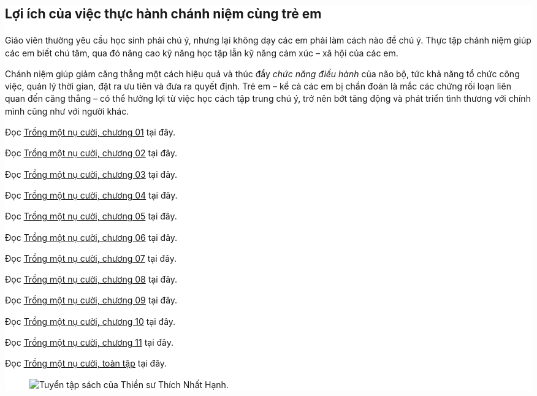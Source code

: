 ## Lợi ích của việc thực hành chánh niệm cùng trẻ em

Giáo viên thường yêu cầu học sinh phải chú ý, nhưng lại không dạy các em phải làm cách nào để chú ý. Thực tập chánh niệm giúp các em biết chú tâm, qua đó nâng cao kỹ năng học tập lẫn kỹ năng cảm xúc – xã hội của các em.

Chánh niệm giúp giảm căng thẳng một cách hiệu quả và thúc đẩy _chức năng điều hành_ của não bộ, tức khả năng tổ chức công việc, quản lý thời gian, đặt ra ưu tiên và đưa ra quyết định. Trẻ em – kể cả các em bị chẩn đoán là mắc các chứng rối loạn liên quan đến căng thẳng – có thể hưởng lợi từ việc học cách tập trung chú ý, trở nên bớt tăng động và phát triển tình thương với chính mình cũng như với người khác.

Đọc [Trồng một nụ cười, chương 01](https://nhavantuonglai.com/article/trong-mot-nu-cuoi-chuong-01) tại đây.

Đọc [Trồng một nụ cười, chương 02](https://nhavantuonglai.com/article/trong-mot-nu-cuoi-chuong-02) tại đây.

Đọc [Trồng một nụ cười, chương 03](https://nhavantuonglai.com/article/trong-mot-nu-cuoi-chuong-03) tại đây.

Đọc [Trồng một nụ cười, chương 04](https://nhavantuonglai.com/article/trong-mot-nu-cuoi-chuong-04) tại đây.

Đọc [Trồng một nụ cười, chương 05](https://nhavantuonglai.com/article/trong-mot-nu-cuoi-chuong-05) tại đây.

Đọc [Trồng một nụ cười, chương 06](https://nhavantuonglai.com/article/trong-mot-nu-cuoi-chuong-06) tại đây.

Đọc [Trồng một nụ cười, chương 07](https://nhavantuonglai.com/article/trong-mot-nu-cuoi-chuong-07) tại đây.

Đọc [Trồng một nụ cười, chương 08](https://nhavantuonglai.com/article/trong-mot-nu-cuoi-chuong-08) tại đây.

Đọc [Trồng một nụ cười, chương 09](https://nhavantuonglai.com/article/trong-mot-nu-cuoi-chuong-09) tại đây.

Đọc [Trồng một nụ cười, chương 10](https://nhavantuonglai.com/article/trong-mot-nu-cuoi-chuong-10) tại đây.

Đọc [Trồng một nụ cười, chương 11](https://nhavantuonglai.com/article/trong-mot-nu-cuoi-chuong-11) tại đây.

Đọc [Trồng một nụ cười, toàn tập](https://banmaixanh.vercel.app/ebook/trong-mot-nu-cuoi.pdf) tại đây.

<figure><img src="https://banmaixanh.vercel.app/image/cover/001-311.jpg" alt="Tuyển tập sách của Thiền sư Thích Nhất Hạnh." title="Tuyển tập sách của Thiền sư Thích Nhất Hạnh." height=100% width=100%><figcaption><p></p></figcaption></figure>